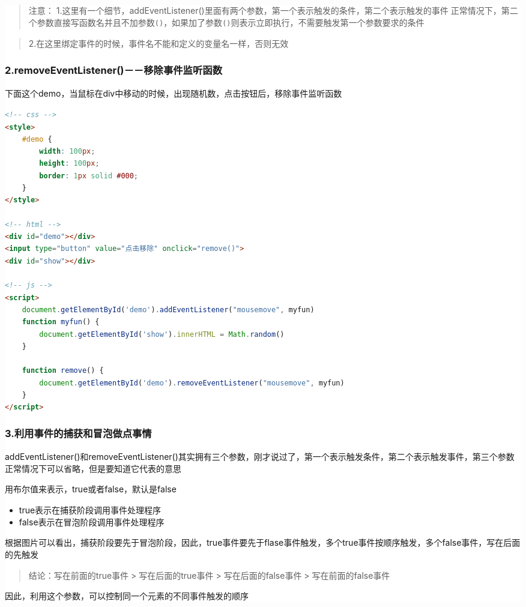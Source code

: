 >注意：
>1.这里有一个细节，addEventListener()里面有两个参数，第一个表示触发的条件，第二个表示触发的事件
>正常情况下，第二个参数直接写函数名并且不加参数`()`，如果加了参数`()`则表示立即执行，不需要触发第一个参数要求的条件

>2.在这里绑定事件的时候，事件名不能和定义的变量名一样，否则无效

### 2.removeEventListener()－－移除事件监听函数

下面这个demo，当鼠标在div中移动的时候，出现随机数，点击按钮后，移除事件监听函数

```html
<!-- css -->
<style>
    #demo {
        width: 100px;
        height: 100px;
        border: 1px solid #000;
    }
</style>

<!-- html -->
<div id="demo"></div>
<input type="button" value="点击移除" onclick="remove()">
<div id="show"></div>

<!-- js -->
<script>
    document.getElementById('demo').addEventListener("mousemove", myfun)
    function myfun() {
        document.getElementById('show').innerHTML = Math.random()
    }

    function remove() {
        document.getElementById('demo').removeEventListener("mousemove", myfun)
    }
</script>
```


### 3.利用事件的捕获和冒泡做点事情

addEventListener()和removeEventListener()其实拥有三个参数，刚才说过了，第一个表示触发条件，第二个表示触发事件，第三个参数正常情况下可以省略，但是要知道它代表的意思

用布尔值来表示，true或者false，默认是false


* true表示在捕获阶段调用事件处理程序
* false表示在冒泡阶段调用事件处理程序

根据图片可以看出，捕获阶段要先于冒泡阶段，因此，true事件要先于flase事件触发，多个true事件按顺序触发，多个false事件，写在后面的先触发

>结论：写在前面的true事件 > 写在后面的true事件 > 写在后面的false事件 > 写在前面的false事件

因此，利用这个参数，可以控制同一个元素的不同事件触发的顺序
